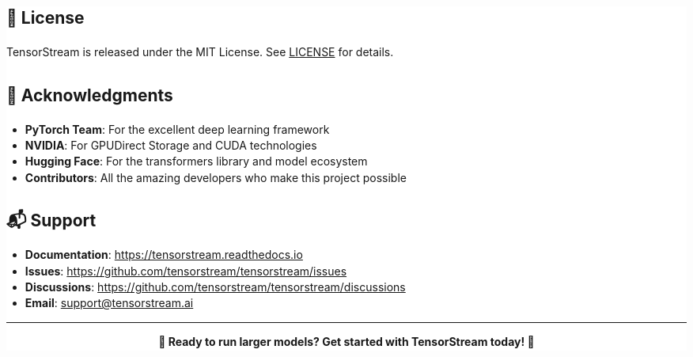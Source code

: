 ## 📄 License

TensorStream is released under the MIT License. See [LICENSE](LICENSE) for details.

## 🙏 Acknowledgments

- **PyTorch Team**: For the excellent deep learning framework
- **NVIDIA**: For GPUDirect Storage and CUDA technologies
- **Hugging Face**: For the transformers library and model ecosystem
- **Contributors**: All the amazing developers who make this project possible

## 📬 Support

- **Documentation**: https://tensorstream.readthedocs.io
- **Issues**: https://github.com/tensorstream/tensorstream/issues
- **Discussions**: https://github.com/tensorstream/tensorstream/discussions
- **Email**: support@tensorstream.ai

---

<div align="center">
  <strong>🚀 Ready to run larger models? Get started with TensorStream today! 🚀</strong>
</div>